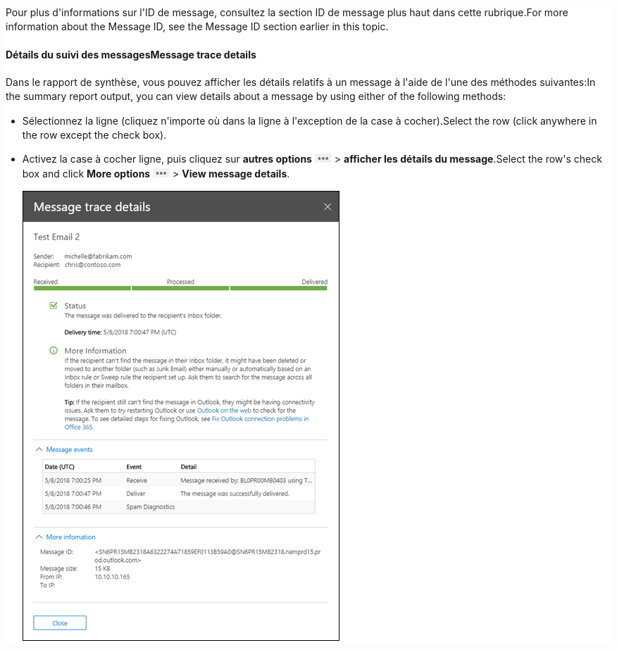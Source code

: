 <span data-ttu-id="0c5a6-220">Pour plus d'informations sur l'ID de message, consultez la section ID de message plus haut dans cette rubrique.</span><span class="sxs-lookup"><span data-stu-id="0c5a6-220">For more information about the Message ID, see the Message ID section earlier in this topic.</span></span>

#### <a name="message-trace-details"></a><span data-ttu-id="0c5a6-221">Détails du suivi des messages</span><span class="sxs-lookup"><span data-stu-id="0c5a6-221">Message trace details</span></span>

<span data-ttu-id="0c5a6-222">Dans le rapport de synthèse, vous pouvez afficher les détails relatifs à un message à l'aide de l'une des méthodes suivantes:</span><span class="sxs-lookup"><span data-stu-id="0c5a6-222">In the summary report output, you can view details about a message by using either of the following methods:</span></span>

- <span data-ttu-id="0c5a6-223">Sélectionnez la ligne (cliquez n'importe où dans la ligne à l'exception de la case à cocher).</span><span class="sxs-lookup"><span data-stu-id="0c5a6-223">Select the row (click anywhere in the row except the check box).</span></span>

- <span data-ttu-id="0c5a6-224">Activez la case à cocher ligne, puis cliquez sur **autres options** ![plus](media/1ea52bbf-9d00-48ce-9362-307f7f6fb7fe.png) \> **afficher les détails du message**.</span><span class="sxs-lookup"><span data-stu-id="0c5a6-224">Select the row's check box and click **More options** ![More](media/1ea52bbf-9d00-48ce-9362-307f7f6fb7fe.png) \> **View message details**.</span></span>

   ![Détails après un double-clic sur une ligne dans le rapport de synthèse résultats du suivi des messages dans le centre de sécurité & Compliance Center](media/e50ee7cd-810a-4c06-8b58-e56ffd7028d1.png)
